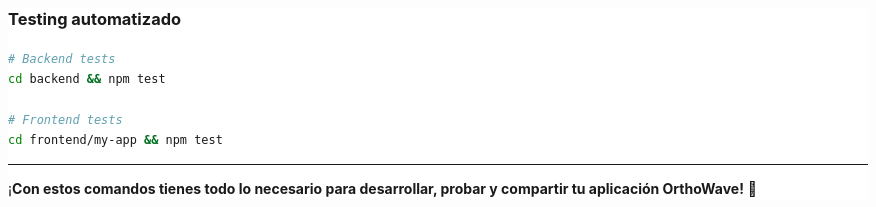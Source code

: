 ### **Testing automatizado**
```bash
# Backend tests
cd backend && npm test

# Frontend tests  
cd frontend/my-app && npm test
```

---

¡**Con estos comandos tienes todo lo necesario para desarrollar, probar y compartir tu aplicación OrthoWave!** 🚀
